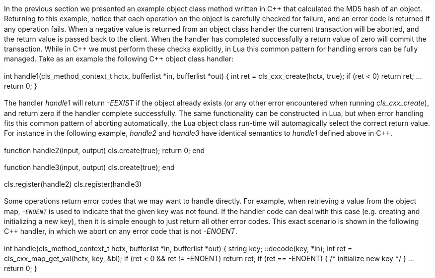 In the previous section we presented an example object class method written in C++ that calculated the MD5 hash of an object. Returning to this example, notice that each operation on the object is carefully checked for failure, and an error code is returned if any operation fails. When a negative value is returned from an object class handler the current transaction will be aborted, and the return value is passed back to the client. When the handler has completed successfully a return value of zero will commit the transaction. While in C++ we must perform these checks explicitly, in Lua this common pattern for handling errors can be fully managed. Take as an example the following C++ object class handler:

int handle1(cls_method_context_t hctx, bufferlist \*in, bufferlist \*out)
{
int ret \= cls_cxx_create(hctx, true);
if (ret < 0)
return ret;
...
return 0;
}

The handler *handle1* will return _\-EEXIST_ if the object already exists (or any other error encountered when running _cls_cxx_create_), and return zero if the handler complete successfully. The same functionality can be constructed in Lua, but when error handling fits this common pattern of aborting automatically, the Lua object class run-time will automagically select the correct return value. For instance in the following example, _handle2_ and _handle3_ have identical semantics to _handle1_ defined above in C++.

function handle2(input, output)
cls.create(true);
return 0;
end

function handle3(input, output)
cls.create(true);
end

cls.register(handle2)
cls.register(handle3)

Some operations return error codes that we may want to handle directly. For example, when retrieving a value from the object map, _\-`ENOENT`_ is used to indicate that the given key was not found. If the handler code can deal with this case (e.g. creating and initializing a new key), then it is simple enough to just return all other error codes. This exact scenario is shown in the following C++ handler, in which we abort on any error code that is not _\-ENOENT_.

int handle(cls_method_context_t hctx, bufferlist \*in, bufferlist \*out)
{
string key;
::decode(key, \*in);
int ret \= cls_cxx_map_get_val(hctx, key, &bl);
if (ret < 0 && ret !\= \-ENOENT)
return ret;
if (ret \=\= \-ENOENT) {
/\* initialize new key \*/
}
...
return 0;
}
